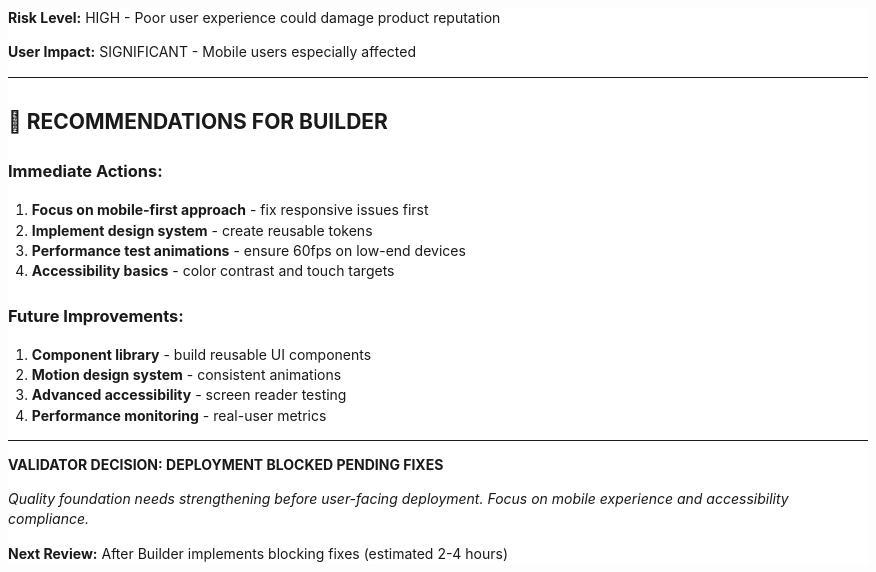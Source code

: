 **Risk Level:** HIGH - Poor user experience could damage product reputation

**User Impact:** SIGNIFICANT - Mobile users especially affected

---

## 📝 RECOMMENDATIONS FOR BUILDER

### Immediate Actions:
1. **Focus on mobile-first approach** - fix responsive issues first
2. **Implement design system** - create reusable tokens
3. **Performance test animations** - ensure 60fps on low-end devices
4. **Accessibility basics** - color contrast and touch targets

### Future Improvements:
1. **Component library** - build reusable UI components
2. **Motion design system** - consistent animations
3. **Advanced accessibility** - screen reader testing
4. **Performance monitoring** - real-user metrics

---

**VALIDATOR DECISION: DEPLOYMENT BLOCKED PENDING FIXES**

*Quality foundation needs strengthening before user-facing deployment. Focus on mobile experience and accessibility compliance.*

**Next Review:** After Builder implements blocking fixes (estimated 2-4 hours)